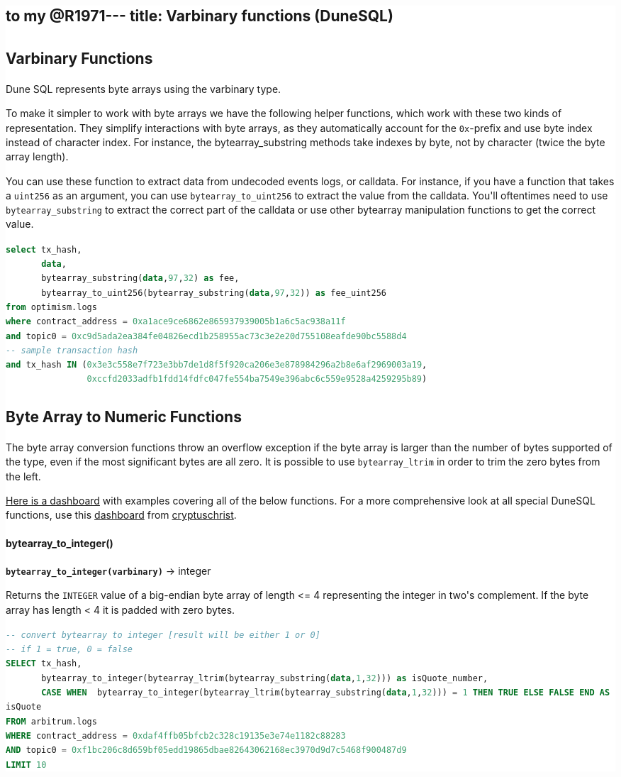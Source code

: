 to my @R1971---
title: Varbinary functions (DuneSQL)
---

## Varbinary Functions

Dune SQL represents byte arrays using the varbinary type.

To make it simpler to work with byte arrays we have the following helper functions, which work with these two kinds of representation. They simplify interactions with byte arrays, as they automatically account for the `0x`-prefix and use byte index instead of character index. For instance, the bytearray_substring methods take indexes by byte, not by character (twice the byte array length).


You can use these function to extract data from undecoded events logs, or calldata. For instance, if you have a function that takes a `uint256` as an argument, you can use `bytearray_to_uint256` to extract the value from the calldata. You'll oftentimes need to use `bytearray_substring` to extract the correct part of the calldata or use other bytearray manipulation functions to get the correct value.

```sql
select tx_hash,
       data,
       bytearray_substring(data,97,32) as fee,
       bytearray_to_uint256(bytearray_substring(data,97,32)) as fee_uint256
from optimism.logs
where contract_address = 0xa1ace9ce6862e865937939005b1a6c5ac938a11f
and topic0 = 0xc9d5ada2ea384fe04826ecd1b258955ac73c3e2e20d755108eafde90bc5588d4
-- sample transaction hash
and tx_hash IN (0x3e3c558e7f723e3bb7de1d8f5f920ca206e3e878984296a2b8e6af2969003a19,
                0xccfd2033adfb1fdd14fdfc047fe554ba7549e396abc6c559e9528a4259295b89)
```



## Byte Array to Numeric Functions

The byte array conversion functions throw an overflow exception if the byte array is larger than the number of bytes supported of the type, even if the most significant bytes are all zero. It is possible to use `bytearray_ltrim` in order to trim the zero bytes from the left.

[Here is a dashboard](https://dune.com/dune/dune-sql-byte-array-functions-uint256-int256-support) with examples covering all of the below functions. For a more comprehensive look at all special DuneSQL functions, use this [dashboard](https://dune.com/cryptuschrist/dunesql-functions) from [cryptuschrist](https://dune.com/cryptuschrist). 



#### bytearray_to_integer()

**``bytearray_to_integer(varbinary)``** → integer

Returns the `INTEGER` value of a big-endian byte array of length <= 4 representing the integer in two's complement. If the byte array has length < 4 it is padded with zero bytes.

```sql
-- convert bytearray to integer [result will be either 1 or 0]
-- if 1 = true, 0 = false
SELECT tx_hash,
       bytearray_to_integer(bytearray_ltrim(bytearray_substring(data,1,32))) as isQuote_number,
       CASE WHEN  bytearray_to_integer(bytearray_ltrim(bytearray_substring(data,1,32))) = 1 THEN TRUE ELSE FALSE END AS isQuote
FROM arbitrum.logs
WHERE contract_address = 0xdaf4ffb05bfcb2c328c19135e3e74e1182c88283
AND topic0 = 0xf1bc206c8d659bf05edd19865dbae82643062168ec3970d9d7c5468f900487d9
LIMIT 10
```

